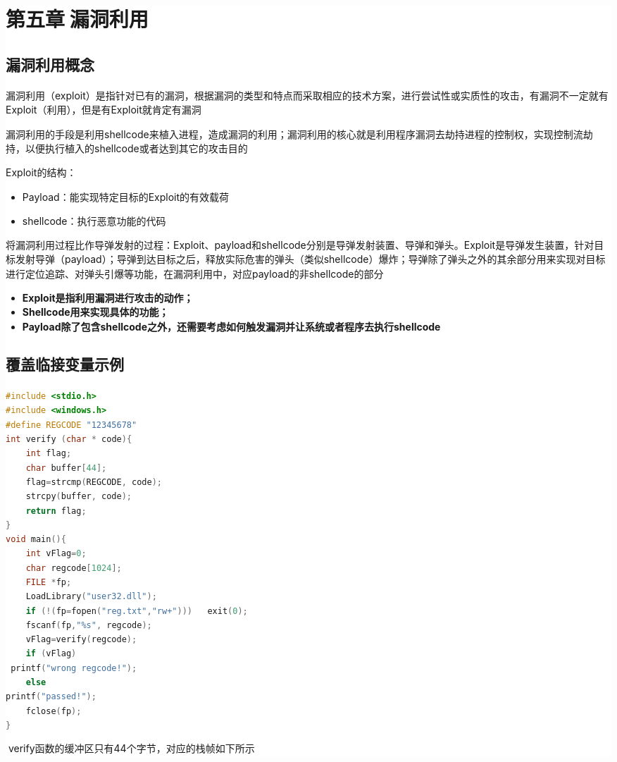 # 第五章 漏洞利用

## 漏洞利用概念

​	漏洞利用（exploit）是指针对已有的漏洞，根据漏洞的类型和特点而采取相应的技术方案，进行尝试性或实质性的攻击，有漏洞不一定就有Exploit（利用），但是有Exploit就肯定有漏洞

​	漏洞利用的手段是利用shellcode来植入进程，造成漏洞的利用；漏洞利用的核心就是利用程序漏洞去劫持进程的控制权，实现控制流劫持，以便执行植入的shellcode或者达到其它的攻击目的

Exploit的结构：

- Payload：能实现特定目标的Exploit的有效载荷

- shellcode：执行恶意功能的代码


​	将漏洞利用过程比作导弹发射的过程：Exploit、payload和shellcode分别是导弹发射装置、导弹和弹头。Exploit是导弹发生装置，针对目标发射导弹（payload）；导弹到达目标之后，释放实际危害的弹头（类似shellcode）爆炸；导弹除了弹头之外的其余部分用来实现对目标进行定位追踪、对弹头引爆等功能，在漏洞利用中，对应payload的非shellcode的部分

- **Exploit是指利用漏洞进行攻击的动作；**
- **Shellcode用来实现具体的功能；**
- **Payload除了包含shellcode之外，还需要考虑如何触发漏洞并让系统或者程序去执行shellcode**



## 覆盖临接变量示例

```c++
#include <stdio.h>
#include <windows.h>
#define REGCODE "12345678"
int verify (char * code){
	int flag;
	char buffer[44];
	flag=strcmp(REGCODE, code);
	strcpy(buffer, code);
	return flag; 
}
void main(){
	int vFlag=0;
	char regcode[1024];
	FILE *fp;
	LoadLibrary("user32.dll");
	if (!(fp=fopen("reg.txt","rw+")))   exit(0); 
	fscanf(fp,"%s", regcode);
	vFlag=verify(regcode);
	if (vFlag)   
 printf("wrong regcode!");
	else   
printf("passed!"); 
	fclose(fp);
}
```

​	verify函数的缓冲区只有44个字节，对应的栈帧如下所示
